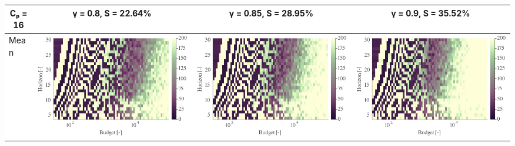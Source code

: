 | Cₚ = 16 | γ = 0.8, S = 22.64% | γ = 0.85, S = 28.95% | γ = 0.9, S = 35.52% | 
| --- | --- | --- | --- | 
| Mean | ![](fig/sp_AD/mean_g_0.8_cp_16.png) | ![](fig/sp_AD/mean_g_0.85_cp_16.png) | ![](fig/sp_AD/mean_g_0.9_cp_16.png) | 